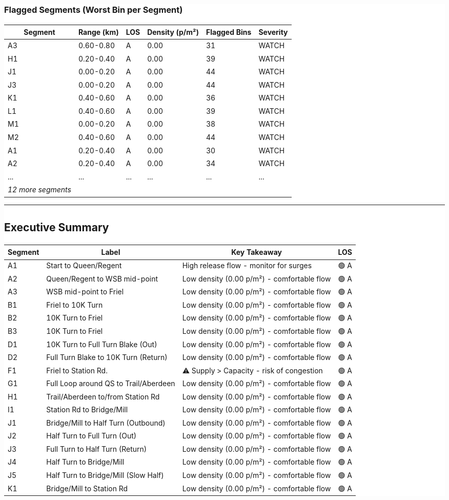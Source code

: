 ### Flagged Segments (Worst Bin per Segment)

| Segment | Range (km) | LOS | Density (p/m²) | Flagged Bins | Severity |
|---------|------------|-----|----------------|--------------|----------|
| A3 | 0.60-0.80 | A | 0.00 | 31 | WATCH |
| H1 | 0.20-0.40 | A | 0.00 | 39 | WATCH |
| J1 | 0.00-0.20 | A | 0.00 | 44 | WATCH |
| J3 | 0.00-0.20 | A | 0.00 | 44 | WATCH |
| K1 | 0.40-0.60 | A | 0.00 | 36 | WATCH |
| L1 | 0.40-0.60 | A | 0.00 | 39 | WATCH |
| M1 | 0.00-0.20 | A | 0.00 | 38 | WATCH |
| M2 | 0.40-0.60 | A | 0.00 | 44 | WATCH |
| A1 | 0.20-0.40 | A | 0.00 | 30 | WATCH |
| A2 | 0.20-0.40 | A | 0.00 | 34 | WATCH |
| ... | ... | ... | ... | ... | ... |
| *12 more segments* | | | | | |

---


## Executive Summary

| Segment | Label | Key Takeaway | LOS |
|---------|-------|--------------|-----|
| A1 | Start to Queen/Regent | High release flow - monitor for surges | 🟢 A |
| A2 | Queen/Regent to WSB mid-point | Low density (0.00 p/m²) - comfortable flow | 🟢 A |
| A3 | WSB mid-point to Friel | Low density (0.00 p/m²) - comfortable flow | 🟢 A |
| B1 | Friel to 10K Turn | Low density (0.00 p/m²) - comfortable flow | 🟢 A |
| B2 | 10K Turn to Friel | Low density (0.00 p/m²) - comfortable flow | 🟢 A |
| B3 | 10K Turn to Friel | Low density (0.00 p/m²) - comfortable flow | 🟢 A |
| D1 | 10K Turn to Full Turn Blake (Out) | Low density (0.00 p/m²) - comfortable flow | 🟢 A |
| D2 | Full Turn Blake to 10K Turn (Return) | Low density (0.00 p/m²) - comfortable flow | 🟢 A |
| F1 | Friel to Station Rd. | ⚠️ Supply > Capacity - risk of congestion | 🟢 A |
| G1 | Full Loop around QS to Trail/Aberdeen | Low density (0.00 p/m²) - comfortable flow | 🟢 A |
| H1 | Trail/Aberdeen to/from Station Rd | Low density (0.00 p/m²) - comfortable flow | 🟢 A |
| I1 | Station Rd to Bridge/Mill | Low density (0.00 p/m²) - comfortable flow | 🟢 A |
| J1 | Bridge/Mill to Half Turn (Outbound) | Low density (0.00 p/m²) - comfortable flow | 🟢 A |
| J2 | Half Turn to Full Turn (Out) | Low density (0.00 p/m²) - comfortable flow | 🟢 A |
| J3 | Full Turn to Half Turn (Return) | Low density (0.00 p/m²) - comfortable flow | 🟢 A |
| J4 | Half Turn to Bridge/Mill | Low density (0.00 p/m²) - comfortable flow | 🟢 A |
| J5 | Half Turn to Bridge/Mill (Slow Half) | Low density (0.00 p/m²) - comfortable flow | 🟢 A |
| K1 | Bridge/Mill to Station Rd | Low density (0.00 p/m²) - comfortable flow | 🟢 A |